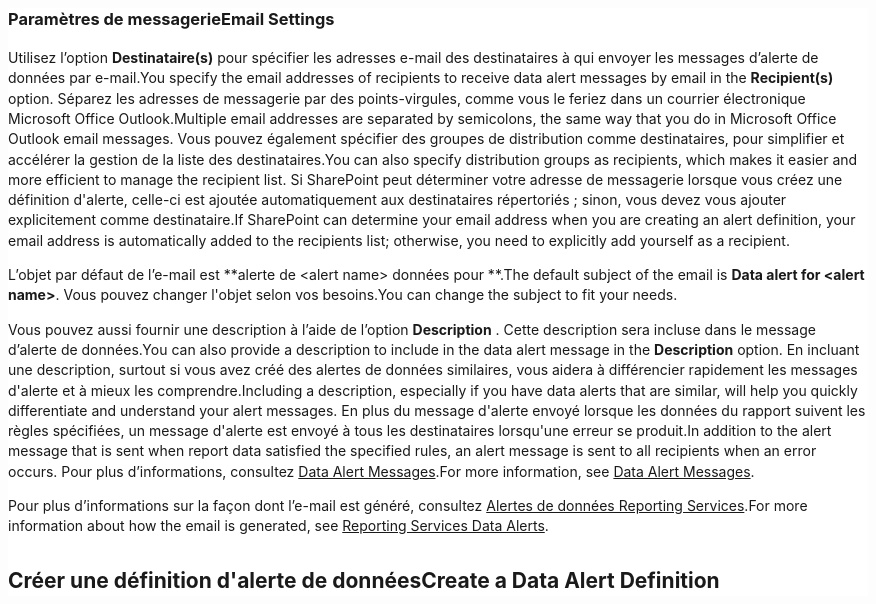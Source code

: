 ### <a name="email-settings"></a><span data-ttu-id="b0d75-224">Paramètres de messagerie</span><span class="sxs-lookup"><span data-stu-id="b0d75-224">Email Settings</span></span>
 <span data-ttu-id="b0d75-225">Utilisez l’option **Destinataire(s)** pour spécifier les adresses e-mail des destinataires à qui envoyer les messages d’alerte de données par e-mail.</span><span class="sxs-lookup"><span data-stu-id="b0d75-225">You specify the email addresses of recipients to receive data alert messages by email in the **Recipient(s)** option.</span></span> <span data-ttu-id="b0d75-226">Séparez les adresses de messagerie par des points-virgules, comme vous le feriez dans un courrier électronique Microsoft Office Outlook.</span><span class="sxs-lookup"><span data-stu-id="b0d75-226">Multiple email addresses are separated by semicolons, the same way that you do in Microsoft Office Outlook email messages.</span></span> <span data-ttu-id="b0d75-227">Vous pouvez également spécifier des groupes de distribution comme destinataires, pour simplifier et accélérer la gestion de la liste des destinataires.</span><span class="sxs-lookup"><span data-stu-id="b0d75-227">You can also specify distribution groups as recipients, which makes it easier and more efficient to manage the recipient list.</span></span> <span data-ttu-id="b0d75-228">Si SharePoint peut déterminer votre adresse de messagerie lorsque vous créez une définition d'alerte, celle-ci est ajoutée automatiquement aux destinataires répertoriés ; sinon, vous devez vous ajouter explicitement comme destinataire.</span><span class="sxs-lookup"><span data-stu-id="b0d75-228">If SharePoint can determine your email address when you are creating an alert definition, your email address is automatically added to the recipients list; otherwise, you need to explicitly add yourself as a recipient.</span></span>

 <span data-ttu-id="b0d75-229">L’objet par défaut de l’e-mail est \*\*alerte de \<alert name> données pour \*\*.</span><span class="sxs-lookup"><span data-stu-id="b0d75-229">The default subject of the email is **Data alert for \<alert name>**.</span></span> <span data-ttu-id="b0d75-230">Vous pouvez changer l'objet selon vos besoins.</span><span class="sxs-lookup"><span data-stu-id="b0d75-230">You can change the subject to fit your needs.</span></span>

 <span data-ttu-id="b0d75-231">Vous pouvez aussi fournir une description à l’aide de l’option **Description** . Cette description sera incluse dans le message d’alerte de données.</span><span class="sxs-lookup"><span data-stu-id="b0d75-231">You can also provide a description to include in the data alert message in the **Description** option.</span></span> <span data-ttu-id="b0d75-232">En incluant une description, surtout si vous avez créé des alertes de données similaires, vous aidera à différencier rapidement les messages d'alerte et à mieux les comprendre.</span><span class="sxs-lookup"><span data-stu-id="b0d75-232">Including a description, especially if you have data alerts that are similar, will help you quickly differentiate and understand your alert messages.</span></span> <span data-ttu-id="b0d75-233">En plus du message d'alerte envoyé lorsque les données du rapport suivent les règles spécifiées, un message d'alerte est envoyé à tous les destinataires lorsqu'une erreur se produit.</span><span class="sxs-lookup"><span data-stu-id="b0d75-233">In addition to the alert message that is sent when report data satisfied the specified rules, an alert message is sent to all recipients when an error occurs.</span></span> <span data-ttu-id="b0d75-234">Pour plus d’informations, consultez [Data Alert Messages](../../2014/reporting-services/data-alert-messages.md).</span><span class="sxs-lookup"><span data-stu-id="b0d75-234">For more information, see [Data Alert Messages](../../2014/reporting-services/data-alert-messages.md).</span></span>

 <span data-ttu-id="b0d75-235">Pour plus d’informations sur la façon dont l’e-mail est généré, consultez [Alertes de données Reporting Services](../ssms/agent/alerts.md).</span><span class="sxs-lookup"><span data-stu-id="b0d75-235">For more information about how the email is generated, see [Reporting Services Data Alerts](../ssms/agent/alerts.md).</span></span>

##  <a name="create-a-data-alert-definition"></a><a name="CreateAlert"></a> <span data-ttu-id="b0d75-236">Créer une définition d'alerte de données</span><span class="sxs-lookup"><span data-stu-id="b0d75-236">Create a Data Alert Definition</span></span>